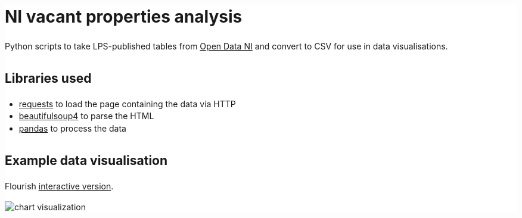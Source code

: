 # NI vacant properties analysis

Python scripts to take LPS-published tables from [Open Data NI](https://admin.opendatani.gov.uk/dataset/quarterly-property-vacancy-rates-by-district-council-and-sector) and convert to CSV for use in data visualisations.

## Libraries used

* [requests](https://requests.readthedocs.io/en/latest/) to load the page containing the data via HTTP
* [beautifulsoup4](https://www.crummy.com/software/BeautifulSoup/) to parse the HTML
* [pandas](https://pandas.pydata.org/) to process the data

## Example data visualisation

Flourish [interactive version](https://flo.uri.sh/visualisation/24814498/embed?auto=1).

<div class="flourish-embed flourish-chart" data-src="visualisation/24814498"><noscript><img src="https://public.flourish.studio/visualisation/24814498/thumbnail" width="100%" alt="chart visualization" /></noscript></div>
